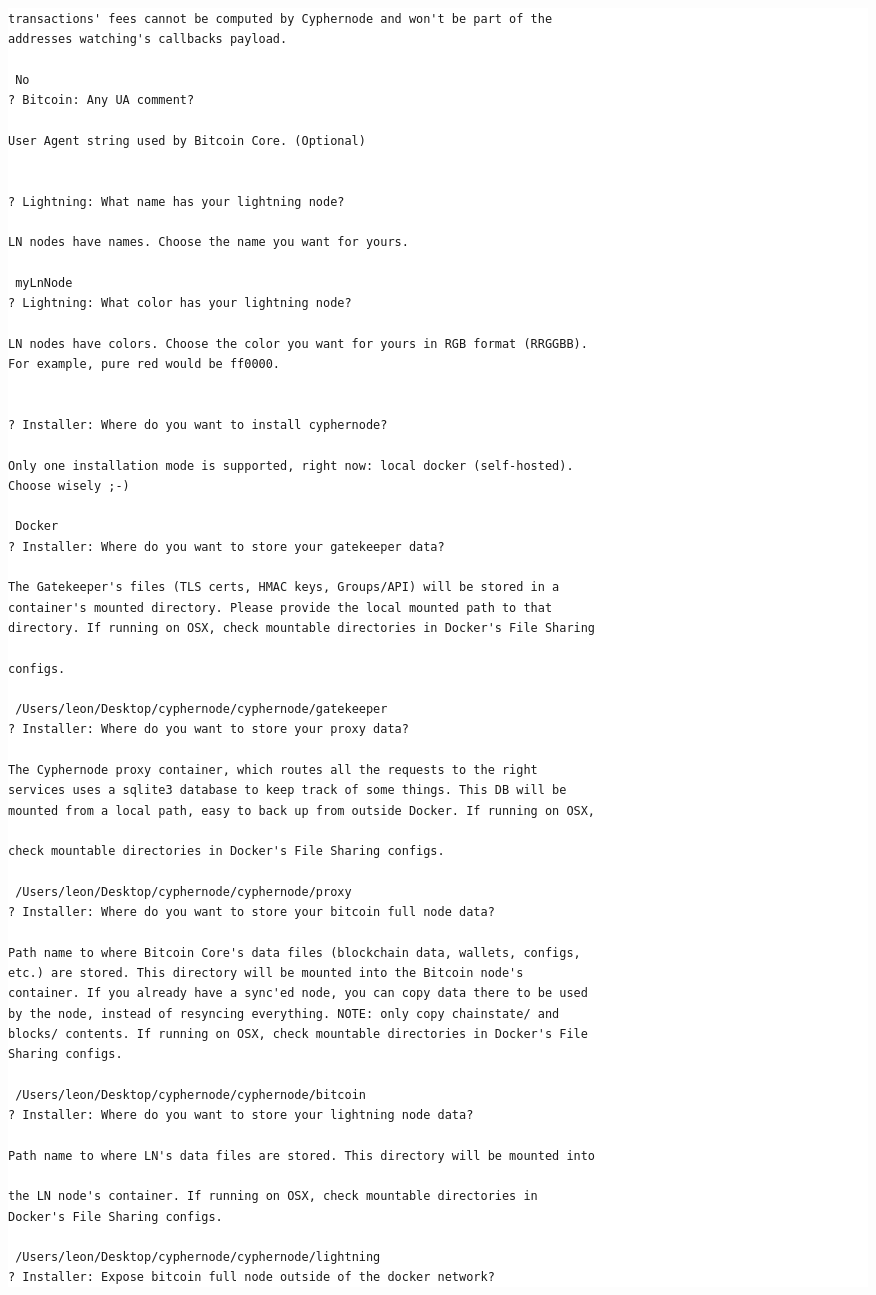 ```text
transactions' fees cannot be computed by Cyphernode and won't be part of the
addresses watching's callbacks payload.

 No
? Bitcoin: Any UA comment?

User Agent string used by Bitcoin Core. (Optional)


? Lightning: What name has your lightning node?

LN nodes have names. Choose the name you want for yours.

 myLnNode
? Lightning: What color has your lightning node?

LN nodes have colors. Choose the color you want for yours in RGB format (RRGGBB).
For example, pure red would be ff0000.


? Installer: Where do you want to install cyphernode?

Only one installation mode is supported, right now: local docker (self-hosted).
Choose wisely ;-)

 Docker
? Installer: Where do you want to store your gatekeeper data?

The Gatekeeper's files (TLS certs, HMAC keys, Groups/API) will be stored in a
container's mounted directory. Please provide the local mounted path to that
directory. If running on OSX, check mountable directories in Docker's File Sharing

configs.

 /Users/leon/Desktop/cyphernode/cyphernode/gatekeeper
? Installer: Where do you want to store your proxy data?

The Cyphernode proxy container, which routes all the requests to the right
services uses a sqlite3 database to keep track of some things. This DB will be
mounted from a local path, easy to back up from outside Docker. If running on OSX,

check mountable directories in Docker's File Sharing configs.

 /Users/leon/Desktop/cyphernode/cyphernode/proxy
? Installer: Where do you want to store your bitcoin full node data?

Path name to where Bitcoin Core's data files (blockchain data, wallets, configs,
etc.) are stored. This directory will be mounted into the Bitcoin node's
container. If you already have a sync'ed node, you can copy data there to be used
by the node, instead of resyncing everything. NOTE: only copy chainstate/ and
blocks/ contents. If running on OSX, check mountable directories in Docker's File
Sharing configs.

 /Users/leon/Desktop/cyphernode/cyphernode/bitcoin
? Installer: Where do you want to store your lightning node data?

Path name to where LN's data files are stored. This directory will be mounted into

the LN node's container. If running on OSX, check mountable directories in
Docker's File Sharing configs.

 /Users/leon/Desktop/cyphernode/cyphernode/lightning
? Installer: Expose bitcoin full node outside of the docker network?
```
